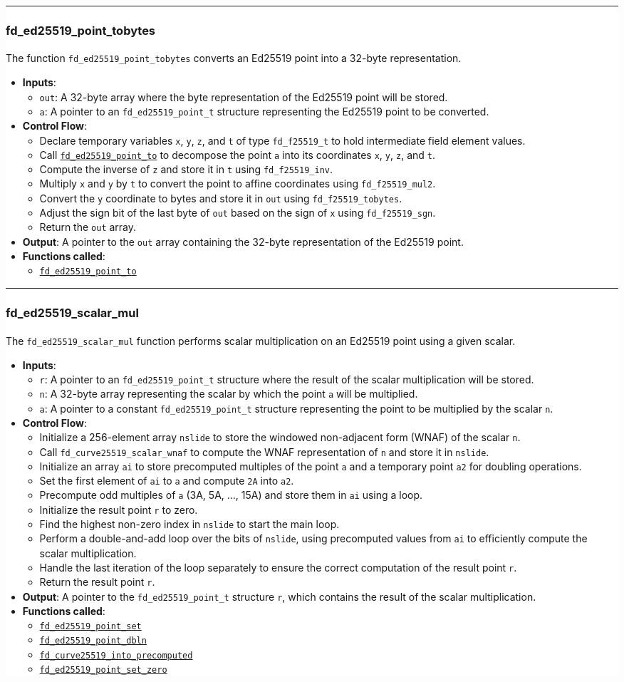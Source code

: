 
---
### fd\_ed25519\_point\_tobytes
The function `fd_ed25519_point_tobytes` converts an Ed25519 point into a 32-byte representation.
- **Inputs**:
    - `out`: A 32-byte array where the byte representation of the Ed25519 point will be stored.
    - `a`: A pointer to an `fd_ed25519_point_t` structure representing the Ed25519 point to be converted.
- **Control Flow**:
    - Declare temporary variables `x`, `y`, `z`, and `t` of type `fd_f25519_t` to hold intermediate field element values.
    - Call [`fd_ed25519_point_to`](avx512/fd_curve25519.h.driver.md#fd_ed25519_point_to) to decompose the point `a` into its coordinates `x`, `y`, `z`, and `t`.
    - Compute the inverse of `z` and store it in `t` using `fd_f25519_inv`.
    - Multiply `x` and `y` by `t` to convert the point to affine coordinates using `fd_f25519_mul2`.
    - Convert the `y` coordinate to bytes and store it in `out` using `fd_f25519_tobytes`.
    - Adjust the sign bit of the last byte of `out` based on the sign of `x` using `fd_f25519_sgn`.
    - Return the `out` array.
- **Output**: A pointer to the `out` array containing the 32-byte representation of the Ed25519 point.
- **Functions called**:
    - [`fd_ed25519_point_to`](avx512/fd_curve25519.h.driver.md#fd_ed25519_point_to)


---
### fd\_ed25519\_scalar\_mul
The `fd_ed25519_scalar_mul` function performs scalar multiplication on an Ed25519 point using a given scalar.
- **Inputs**:
    - `r`: A pointer to an `fd_ed25519_point_t` structure where the result of the scalar multiplication will be stored.
    - `n`: A 32-byte array representing the scalar by which the point `a` will be multiplied.
    - `a`: A pointer to a constant `fd_ed25519_point_t` structure representing the point to be multiplied by the scalar `n`.
- **Control Flow**:
    - Initialize a 256-element array `nslide` to store the windowed non-adjacent form (WNAF) of the scalar `n`.
    - Call `fd_curve25519_scalar_wnaf` to compute the WNAF representation of `n` and store it in `nslide`.
    - Initialize an array `ai` to store precomputed multiples of the point `a` and a temporary point `a2` for doubling operations.
    - Set the first element of `ai` to `a` and compute `2A` into `a2`.
    - Precompute odd multiples of `a` (3A, 5A, ..., 15A) and store them in `ai` using a loop.
    - Initialize the result point `r` to zero.
    - Find the highest non-zero index in `nslide` to start the main loop.
    - Perform a double-and-add loop over the bits of `nslide`, using precomputed values from `ai` to efficiently compute the scalar multiplication.
    - Handle the last iteration of the loop separately to ensure the correct computation of the result point `r`.
    - Return the result point `r`.
- **Output**: A pointer to the `fd_ed25519_point_t` structure `r`, which contains the result of the scalar multiplication.
- **Functions called**:
    - [`fd_ed25519_point_set`](avx512/fd_curve25519.h.driver.md#fd_ed25519_point_set)
    - [`fd_ed25519_point_dbln`](avx512/fd_curve25519.h.driver.md#fd_ed25519_point_dbln)
    - [`fd_curve25519_into_precomputed`](avx512/fd_curve25519.h.driver.md#fd_curve25519_into_precomputed)
    - [`fd_ed25519_point_set_zero`](avx512/fd_curve25519.h.driver.md#fd_ed25519_point_set_zero)
